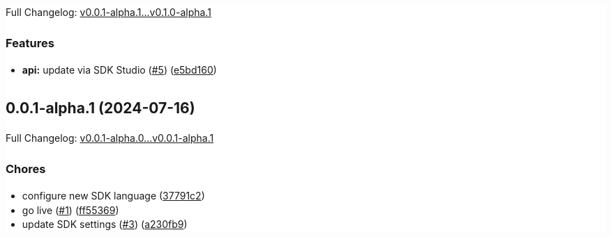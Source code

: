 Full Changelog: [v0.0.1-alpha.1...v0.1.0-alpha.1](https://github.com/deeporiginbio/deeporigin-data-sdk/compare/v0.0.1-alpha.1...v0.1.0-alpha.1)

### Features

* **api:** update via SDK Studio ([#5](https://github.com/deeporiginbio/deeporigin-data-sdk/issues/5)) ([e5bd160](https://github.com/deeporiginbio/deeporigin-data-sdk/commit/e5bd1601b043d5d280533d8d540c1fb01311bd30))

## 0.0.1-alpha.1 (2024-07-16)

Full Changelog: [v0.0.1-alpha.0...v0.0.1-alpha.1](https://github.com/deeporiginbio/deeporigin-data-sdk/compare/v0.0.1-alpha.0...v0.0.1-alpha.1)

### Chores

* configure new SDK language ([37791c2](https://github.com/deeporiginbio/deeporigin-data-sdk/commit/37791c279d8cf961038324c010e63300b62c34cd))
* go live ([#1](https://github.com/deeporiginbio/deeporigin-data-sdk/issues/1)) ([ff55369](https://github.com/deeporiginbio/deeporigin-data-sdk/commit/ff553698346f586bd6cac94d57ca4fb448afac32))
* update SDK settings ([#3](https://github.com/deeporiginbio/deeporigin-data-sdk/issues/3)) ([a230fb9](https://github.com/deeporiginbio/deeporigin-data-sdk/commit/a230fb9014e7df6620fc7da32e2d6710b71a59bb))
